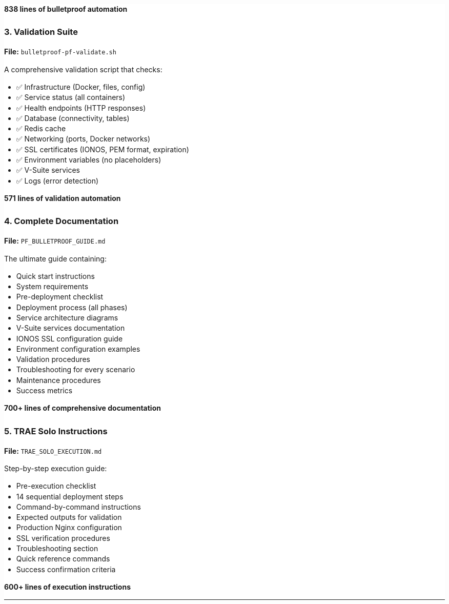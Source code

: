 **838 lines of bulletproof automation**

### 3. Validation Suite
**File:** `bulletproof-pf-validate.sh`

A comprehensive validation script that checks:
- ✅ Infrastructure (Docker, files, config)
- ✅ Service status (all containers)
- ✅ Health endpoints (HTTP responses)
- ✅ Database (connectivity, tables)
- ✅ Redis cache
- ✅ Networking (ports, Docker networks)
- ✅ SSL certificates (IONOS, PEM format, expiration)
- ✅ Environment variables (no placeholders)
- ✅ V-Suite services
- ✅ Logs (error detection)

**571 lines of validation automation**

### 4. Complete Documentation
**File:** `PF_BULLETPROOF_GUIDE.md`

The ultimate guide containing:
- Quick start instructions
- System requirements
- Pre-deployment checklist
- Deployment process (all phases)
- Service architecture diagrams
- V-Suite services documentation
- IONOS SSL configuration guide
- Environment configuration examples
- Validation procedures
- Troubleshooting for every scenario
- Maintenance procedures
- Success metrics

**700+ lines of comprehensive documentation**

### 5. TRAE Solo Instructions
**File:** `TRAE_SOLO_EXECUTION.md`

Step-by-step execution guide:
- Pre-execution checklist
- 14 sequential deployment steps
- Command-by-command instructions
- Expected outputs for validation
- Production Nginx configuration
- SSL verification procedures
- Troubleshooting section
- Quick reference commands
- Success confirmation criteria

**600+ lines of execution instructions**

---